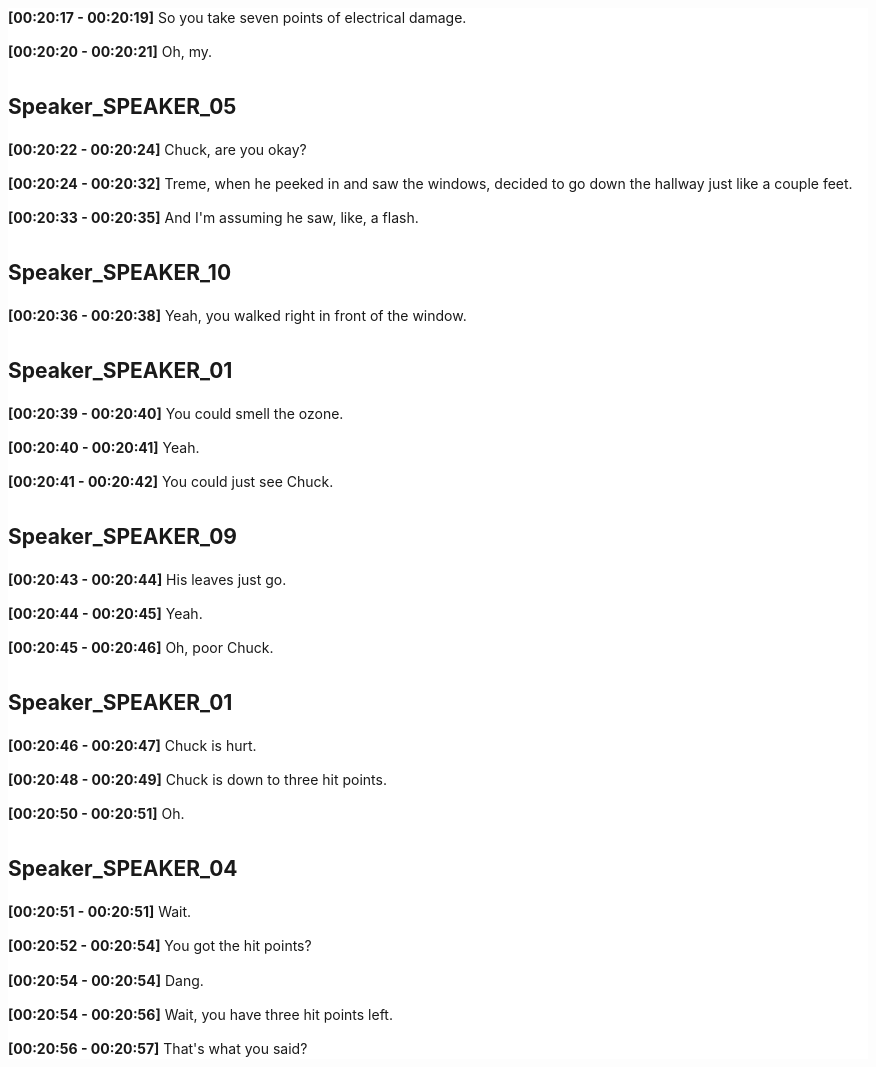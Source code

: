 **[00:20:17 - 00:20:19]** So you take seven points of electrical damage.

**[00:20:20 - 00:20:21]** Oh, my.


## Speaker_SPEAKER_05

**[00:20:22 - 00:20:24]** Chuck, are you okay?

**[00:20:24 - 00:20:32]** Treme, when he peeked in and saw the windows, decided to go down the hallway just like a couple feet.

**[00:20:33 - 00:20:35]** And I'm assuming he saw, like, a flash.


## Speaker_SPEAKER_10

**[00:20:36 - 00:20:38]** Yeah, you walked right in front of the window.


## Speaker_SPEAKER_01

**[00:20:39 - 00:20:40]** You could smell the ozone.

**[00:20:40 - 00:20:41]** Yeah.

**[00:20:41 - 00:20:42]** You could just see Chuck.


## Speaker_SPEAKER_09

**[00:20:43 - 00:20:44]** His leaves just go.

**[00:20:44 - 00:20:45]** Yeah.

**[00:20:45 - 00:20:46]** Oh, poor Chuck.


## Speaker_SPEAKER_01

**[00:20:46 - 00:20:47]** Chuck is hurt.

**[00:20:48 - 00:20:49]** Chuck is down to three hit points.

**[00:20:50 - 00:20:51]** Oh.


## Speaker_SPEAKER_04

**[00:20:51 - 00:20:51]** Wait.

**[00:20:52 - 00:20:54]** You got the hit points?

**[00:20:54 - 00:20:54]** Dang.

**[00:20:54 - 00:20:56]** Wait, you have three hit points left.

**[00:20:56 - 00:20:57]** That's what you said?
